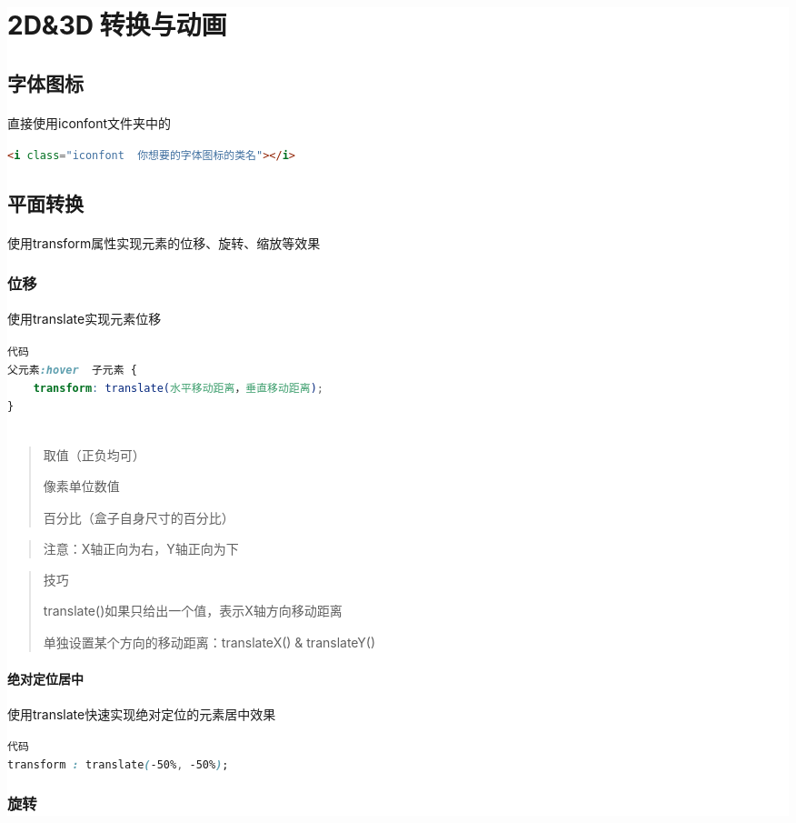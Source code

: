 

# 2D&3D 转换与动画

## 字体图标

直接使用iconfont文件夹中的

```html
<i class="iconfont  你想要的字体图标的类名"></i>
```



## 平面转换

使用transform属性实现元素的位移、旋转、缩放等效果

### 位移

使用translate实现元素位移

```css
代码
父元素:hover  子元素 {
    transform: translate(水平移动距离，垂直移动距离);
}



```

>取值（正负均可）
>
>像素单位数值
>
>百分比（盒子自身尺寸的百分比）

>注意：X轴正向为右，Y轴正向为下

>技巧
>
>translate()如果只给出一个值，表示X轴方向移动距离
>
>单独设置某个方向的移动距离：translateX()  &  translateY()

#### 绝对定位居中

使用translate快速实现绝对定位的元素居中效果

```css
代码
transform : translate(-50%, -50%);
```

### 旋转
